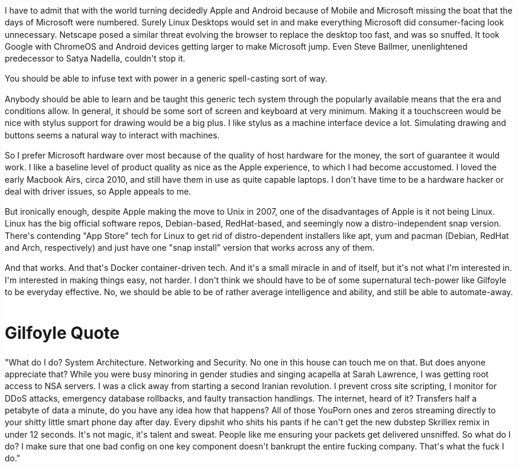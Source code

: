 I have to admit that with the world turning decidedly Apple and Android because
of Mobile and Microsoft missing the boat that the days of Microsoft were
numbered. Surely Linux Desktops would set in and make everything Microsoft did
consumer-facing look unnecessary. Netscape posed a similar threat evolving the
browser to replace the desktop too fast, and was so snuffed. It took Google
with ChromeOS and Android devices getting larger to make Microsoft jump. Even
Steve Ballmer, unenlightened predecessor to Satya Nadella, couldn't stop it.

You should be able to infuse text with power in a generic spell-casting sort of
way.

Anybody should be able to learn and be taught this generic tech system through
the popularly available means that the era and conditions allow. In general, it
should be some sort of screen and keyboard at very minimum. Making it a
touchscreen would be nice with stylus support for drawing would be a big plus.
I like stylus as a machine interface device a lot. Simulating drawing and
buttons seems a natural way to interact with machines.

So I prefer Microsoft hardware over most because of the quality of host
hardware for the money, the sort of guarantee it would work. I like a baseline
level of product quality as nice as the Apple experience, to which I had become
accustomed. I loved the early Macbook Airs, circa 2010, and still have them in
use as quite capable laptops. I don't have time to be a hardware hacker or deal
with driver issues, so Apple appeals to me.

But ironically enough, despite Apple making the move to Unix in 2007, one of
the disadvantages of Apple is it not being Linux. Linux has the big official
software repos, Debian-based, RedHat-based, and seemingly now a
distro-independent snap version. There's contending "App Store" tech for Linux
to get rid of distro-dependent installers like apt, yum and pacman (Debian,
RedHat and Arch, respectively) and just have one "snap install" version that
works across any of them.

And that works. And that's Docker container-driven tech. And it's a small
miracle in and of itself, but it's not what I'm interested in. I'm interested
in making things easy, not harder. I don't think we should have to be of some
supernatural tech-power like Gilfoyle to be everyday effective. No, we should
be able to be of rather average intelligence and ability, and still be able to
automate-away.

# Gilfoyle Quote

"What do I do? System Architecture. Networking and Security. No one in this
 house can touch me on that. But does anyone appreciate that? While you were
busy minoring in gender studies and singing acapella at Sarah Lawrence, I was
getting root access to NSA servers. I was a click away from starting a second
Iranian revolution. I prevent cross site scripting, I monitor for DDoS attacks,
emergency database rollbacks, and faulty transaction handlings. The internet,
heard of it? Transfers half a petabyte of data a minute, do you have any idea
how that happens? All of those YouPorn ones and zeros streaming directly to
your shitty little smart phone day after day. Every dipshit who shits his pants
if he can't get the new dubstep Skrillex remix in under 12 seconds. It's not
magic, it's talent and sweat. People like me ensuring your packets get
delivered unsniffed. So what do I do? I make sure that one bad config on one
key component doesn't bankrupt the entire fucking company. That's what the fuck
I do."
